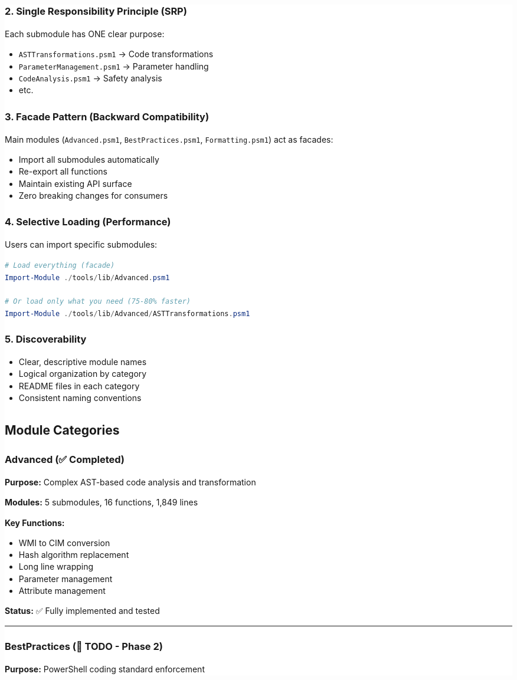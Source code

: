 ### 2. Single Responsibility Principle (SRP)
Each submodule has ONE clear purpose:
- `ASTTransformations.psm1` → Code transformations
- `ParameterManagement.psm1` → Parameter handling
- `CodeAnalysis.psm1` → Safety analysis
- etc.

### 3. Facade Pattern (Backward Compatibility)
Main modules (`Advanced.psm1`, `BestPractices.psm1`, `Formatting.psm1`) act as facades:
- Import all submodules automatically
- Re-export all functions
- Maintain existing API surface
- Zero breaking changes for consumers

### 4. Selective Loading (Performance)
Users can import specific submodules:
```powershell
# Load everything (facade)
Import-Module ./tools/lib/Advanced.psm1

# Or load only what you need (75-80% faster)
Import-Module ./tools/lib/Advanced/ASTTransformations.psm1
```

### 5. Discoverability
- Clear, descriptive module names
- Logical organization by category
- README files in each category
- Consistent naming conventions

## Module Categories

### Advanced (✅ Completed)
**Purpose:** Complex AST-based code analysis and transformation

**Modules:** 5 submodules, 16 functions, 1,849 lines

**Key Functions:**
- WMI to CIM conversion
- Hash algorithm replacement
- Long line wrapping
- Parameter management
- Attribute management

**Status:** ✅ Fully implemented and tested

---

### BestPractices (🚧 TODO - Phase 2)
**Purpose:** PowerShell coding standard enforcement
